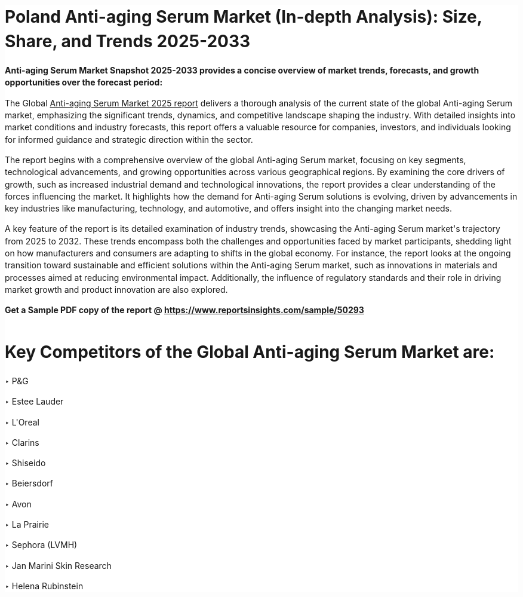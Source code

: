 # Poland Anti-aging Serum Market (In-depth Analysis): Size, Share, and Trends 2025-2033

<strong>Anti-aging Serum Market Snapshot 2025-2033 provides a concise overview of market trends, forecasts, and growth opportunities over the forecast period:</strong>

 The Global <a href=https://www.reportsinsights.com/sample/50293>Anti-aging Serum Market 2025 report</a> delivers a thorough analysis of the current state of the global Anti-aging Serum market, emphasizing the significant trends, dynamics, and competitive landscape shaping the industry. With detailed insights into market conditions and industry forecasts, this report offers a valuable resource for companies, investors, and individuals looking for informed guidance and strategic direction within the sector.

The report begins with a comprehensive overview of the global Anti-aging Serum market, focusing on key segments, technological advancements, and growing opportunities across various geographical regions. By examining the core drivers of growth, such as increased industrial demand and technological innovations, the report provides a clear understanding of the forces influencing the market. It highlights how the demand for Anti-aging Serum solutions is evolving, driven by advancements in key industries like manufacturing, technology, and automotive, and offers insight into the changing market needs.

A key feature of the report is its detailed examination of industry trends, showcasing the Anti-aging Serum market's trajectory from 2025 to 2032. These trends encompass both the challenges and opportunities faced by market participants, shedding light on how manufacturers and consumers are adapting to shifts in the global economy. For instance, the report looks at the ongoing transition toward sustainable and efficient solutions within the Anti-aging Serum market, such as innovations in materials and processes aimed at reducing environmental impact. Additionally, the influence of regulatory standards and their role in driving market growth and product innovation are also explored.

<strong>Get a Sample PDF copy of the report @ <a href=https://www.reportsinsights.com/sample/50293>https://www.reportsinsights.com/sample/50293</a></strong>

# <strong>Key Competitors of the Global Anti-aging Serum Market are:</strong>

‣ P&G

‣ Estee Lauder

‣ L'Oreal

‣ Clarins

‣ Shiseido

‣ Beiersdorf

‣ Avon

‣ La Prairie

‣ Sephora (LVMH)

‣ Jan Marini Skin Research

‣ Helena Rubinstein
